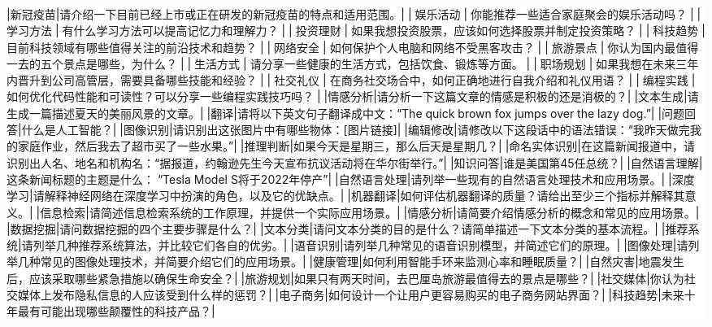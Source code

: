 |新冠疫苗|请介绍一下目前已经上市或正在研发的新冠疫苗的特点和适用范围。|
| 娱乐活动 | 你能推荐一些适合家庭聚会的娱乐活动吗？ |
| 学习方法 | 有什么学习方法可以提高记忆力和理解力？ |
| 投资理财 | 如果我想投资股票，应该如何选择股票并制定投资策略？ |
| 科技趋势 | 目前科技领域有哪些值得关注的前沿技术和趋势？ |
| 网络安全 | 如何保护个人电脑和网络不受黑客攻击？ |
| 旅游景点 | 你认为国内最值得一去的五个景点是哪些，为什么？ |
| 生活方式 | 请分享一些健康的生活方式，包括饮食、锻炼等方面。 |
| 职场规划 | 如果我想在未来三年内晋升到公司高管层，需要具备哪些技能和经验？ |
| 社交礼仪 | 在商务社交场合中，如何正确地进行自我介绍和礼仪用语？ |
| 编程实践 | 如何优化代码性能和可读性？可以分享一些编程实践技巧吗？ |
|情感分析|请分析一下这篇文章的情感是积极的还是消极的？|
|文本生成|请生成一篇描述夏天的美丽风景的文章。|
|翻译|请将以下英文句子翻译成中文：“The quick brown fox jumps over the lazy dog.”|
|问题回答|什么是人工智能？|
|图像识别|请识别出这张图片中有哪些物体：[图片链接]|
|编辑修改|请修改以下这段话中的语法错误：“我昨天做完我的家庭作业，然后我去了超市买了一些水果。”|
|推理判断|如果今天是星期三，那么后天是星期几？|
|命名实体识别|在这篇新闻报道中，请识别出人名、地名和机构名：“据报道，约翰逊先生今天宣布抗议活动将在华尔街举行。”|
|知识问答|谁是美国第45任总统？|
|自然语言理解|这条新闻标题的主题是什么： “Tesla Model S将于2022年停产”|
|自然语言处理|请列举一些现有的自然语言处理技术和应用场景。|
|深度学习|请解释神经网络在深度学习中扮演的角色，以及它的优缺点。|
|机器翻译|如何评估机器翻译的质量？请给出至少三个指标并解释其意义。|
|信息检索|请简述信息检索系统的工作原理，并提供一个实际应用场景。|
|情感分析|请简要介绍情感分析的概念和常见的应用场景。|
|数据挖掘|请问数据挖掘的四个主要步骤是什么？|
|文本分类|请问文本分类的目的是什么？请简单描述一下文本分类的基本流程。|
|推荐系统|请列举几种推荐系统算法，并比较它们各自的优劣。|
|语音识别|请列举几种常见的语音识别模型，并简述它们的原理。|
|图像处理|请列举几种常见的图像处理技术，并简要介绍它们的应用场景。|
|健康管理|如何利用智能手环来监测心率和睡眠质量？|
|自然灾害|地震发生后，应该采取哪些紧急措施以确保生命安全？|
|旅游规划|如果只有两天时间，去巴厘岛旅游最值得去的景点是哪些？|
|社交媒体|你认为社交媒体上发布隐私信息的人应该受到什么样的惩罚？|
|电子商务|如何设计一个让用户更容易购买的电子商务网站界面？|
|科技趋势|未来十年最有可能出现哪些颠覆性的科技产品？|